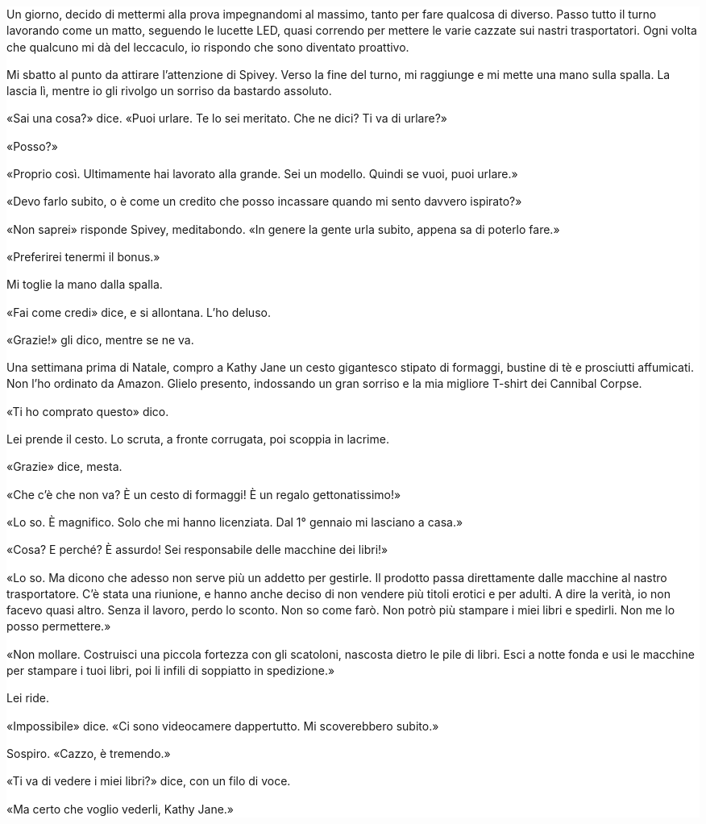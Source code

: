 Un giorno, decido di mettermi alla prova impegnandomi al massimo, tanto per fare qualcosa di diverso. Passo tutto il turno lavorando come un matto, seguendo le lucette LED, quasi correndo per mettere le varie cazzate sui nastri trasportatori. Ogni volta che qualcuno mi dà del leccaculo, io rispondo che sono diventato proattivo.

Mi sbatto al punto da attirare l’attenzione di Spivey. Verso la fine del turno, mi raggiunge e mi mette una mano sulla spalla. La lascia lì, mentre io gli rivolgo un sorriso da bastardo assoluto.

«Sai una cosa?» dice. «Puoi urlare. Te lo sei meritato. Che ne dici? Ti va di urlare?»

«Posso?»

«Proprio così. Ultimamente hai lavorato alla grande. Sei un modello. Quindi se vuoi, puoi urlare.»

«Devo farlo subito, o è come un credito che posso incassare quando mi sento davvero ispirato?»

«Non saprei» risponde Spivey, meditabondo. «In genere la gente urla subito, appena sa di poterlo fare.»

«Preferirei tenermi il bonus.»

Mi toglie la mano dalla spalla.

«Fai come credi» dice, e si allontana. L’ho deluso.

«Grazie!» gli dico, mentre se ne va.

Una settimana prima di Natale, compro a Kathy Jane un cesto gigantesco stipato di formaggi, bustine di tè e prosciutti affumicati. Non l’ho ordinato da Amazon. Glielo presento, indossando un gran sorriso e la mia migliore T-shirt dei Cannibal Corpse.

«Ti ho comprato questo» dico.

Lei prende il cesto. Lo scruta, a fronte corrugata, poi scoppia in lacrime.

«Grazie» dice, mesta.

«Che c’è che non va? È un cesto di formaggi! È un regalo gettonatissimo!»

«Lo so. È magnifico. Solo che mi hanno licenziata. Dal 1° gennaio mi lasciano a casa.»

«Cosa? E perché? È assurdo! Sei responsabile delle macchine dei libri!»

«Lo so. Ma dicono che adesso non serve più un addetto per gestirle. Il prodotto passa direttamente dalle macchine al nastro trasportatore. C’è stata una riunione, e hanno anche deciso di non vendere più titoli erotici e per adulti. A dire la verità, io non facevo quasi altro. Senza il lavoro, perdo lo sconto. Non so come farò. Non potrò più stampare i miei libri e spedirli. Non me lo posso permettere.»

«Non mollare. Costruisci una piccola fortezza con gli scatoloni, nascosta dietro le pile di libri. Esci a notte fonda e usi le macchine per stampare i tuoi libri, poi li infili di soppiatto in spedizione.»

Lei ride.

«Impossibile» dice. «Ci sono videocamere dappertutto. Mi scoverebbero subito.»

Sospiro. «Cazzo, è tremendo.»

«Ti va di vedere i miei libri?» dice, con un filo di voce.

«Ma certo che voglio vederli, Kathy Jane.»
